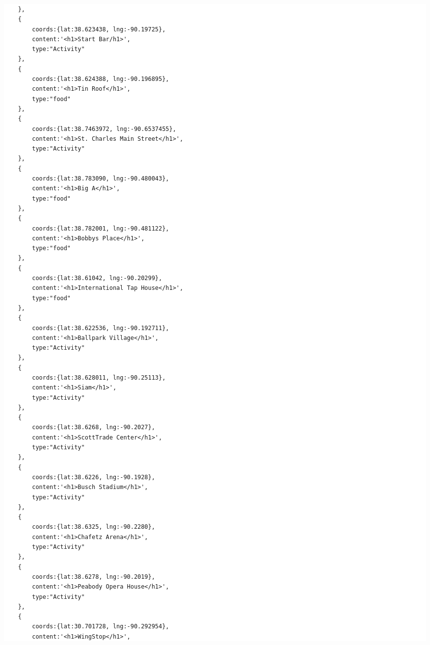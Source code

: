         },
        {
            coords:{lat:38.623438, lng:-90.19725},
            content:'<h1>Start Bar/h1>',
            type:"Activity"
        },
        {
            coords:{lat:38.624388, lng:-90.196895},
            content:'<h1>Tin Roof</h1>',
            type:"food"
        },
        {
            coords:{lat:38.7463972, lng:-90.6537455},
            content:'<h1>St. Charles Main Street</h1>',
            type:"Activity"
        },
        {
            coords:{lat:38.783090, lng:-90.480043},
            content:'<h1>Big A</h1>',
            type:"food"
        },
        {
            coords:{lat:38.782001, lng:-90.481122},
            content:'<h1>Bobbys Place</h1>',
            type:"food"
        },
        {
            coords:{lat:38.61042, lng:-90.20299},
            content:'<h1>International Tap House</h1>',
            type:"food"
        },
        {
            coords:{lat:38.622536, lng:-90.192711},
            content:'<h1>Ballpark Village</h1>',
            type:"Activity"
        },
        {
            coords:{lat:38.628011, lng:-90.25113},
            content:'<h1>Siam</h1>',
            type:"Activity"
        },
        {
            coords:{lat:38.6268, lng:-90.2027},
            content:'<h1>ScottTrade Center</h1>',
            type:"Activity"
        },
        {
            coords:{lat:38.6226, lng:-90.1928},
            content:'<h1>Busch Stadium</h1>',
            type:"Activity"
        },
        {
            coords:{lat:38.6325, lng:-90.2280},
            content:'<h1>Chafetz Arena</h1>',
            type:"Activity"
        },
        {
            coords:{lat:38.6278, lng:-90.2019},
            content:'<h1>Peabody Opera House</h1>',
            type:"Activity"
        },
        {
            coords:{lat:30.701728, lng:-90.292954},
            content:'<h1>WingStop</h1>',